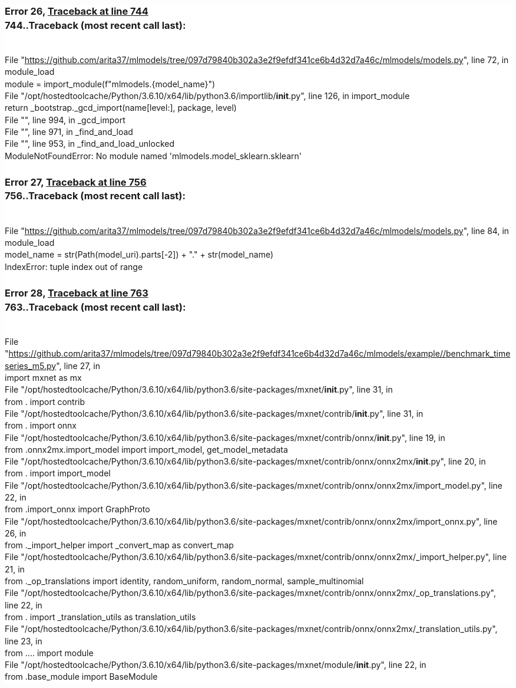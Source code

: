 

### Error 26, [Traceback at line 744](https://github.com/arita37/mlmodels_store/blob/master/log_jupyter/log_jupyter.py#L744)<br />744..Traceback (most recent call last):
<br />  File "https://github.com/arita37/mlmodels/tree/097d79840b302a3e2f9efdf341ce6b4d32d7a46c/mlmodels/models.py", line 72, in module_load
<br />    module = import_module(f"mlmodels.{model_name}")
<br />  File "/opt/hostedtoolcache/Python/3.6.10/x64/lib/python3.6/importlib/__init__.py", line 126, in import_module
<br />    return _bootstrap._gcd_import(name[level:], package, level)
<br />  File "<frozen importlib._bootstrap>", line 994, in _gcd_import
<br />  File "<frozen importlib._bootstrap>", line 971, in _find_and_load
<br />  File "<frozen importlib._bootstrap>", line 953, in _find_and_load_unlocked
<br />ModuleNotFoundError: No module named 'mlmodels.model_sklearn.sklearn'



### Error 27, [Traceback at line 756](https://github.com/arita37/mlmodels_store/blob/master/log_jupyter/log_jupyter.py#L756)<br />756..Traceback (most recent call last):
<br />  File "https://github.com/arita37/mlmodels/tree/097d79840b302a3e2f9efdf341ce6b4d32d7a46c/mlmodels/models.py", line 84, in module_load
<br />    model_name = str(Path(model_uri).parts[-2]) + "." + str(model_name)
<br />IndexError: tuple index out of range



### Error 28, [Traceback at line 763](https://github.com/arita37/mlmodels_store/blob/master/log_jupyter/log_jupyter.py#L763)<br />763..Traceback (most recent call last):
<br />  File "https://github.com/arita37/mlmodels/tree/097d79840b302a3e2f9efdf341ce6b4d32d7a46c/mlmodels/example//benchmark_timeseries_m5.py", line 27, in <module>
<br />    import mxnet as mx
<br />  File "/opt/hostedtoolcache/Python/3.6.10/x64/lib/python3.6/site-packages/mxnet/__init__.py", line 31, in <module>
<br />    from . import contrib
<br />  File "/opt/hostedtoolcache/Python/3.6.10/x64/lib/python3.6/site-packages/mxnet/contrib/__init__.py", line 31, in <module>
<br />    from . import onnx
<br />  File "/opt/hostedtoolcache/Python/3.6.10/x64/lib/python3.6/site-packages/mxnet/contrib/onnx/__init__.py", line 19, in <module>
<br />    from .onnx2mx.import_model import import_model, get_model_metadata
<br />  File "/opt/hostedtoolcache/Python/3.6.10/x64/lib/python3.6/site-packages/mxnet/contrib/onnx/onnx2mx/__init__.py", line 20, in <module>
<br />    from . import import_model
<br />  File "/opt/hostedtoolcache/Python/3.6.10/x64/lib/python3.6/site-packages/mxnet/contrib/onnx/onnx2mx/import_model.py", line 22, in <module>
<br />    from .import_onnx import GraphProto
<br />  File "/opt/hostedtoolcache/Python/3.6.10/x64/lib/python3.6/site-packages/mxnet/contrib/onnx/onnx2mx/import_onnx.py", line 26, in <module>
<br />    from ._import_helper import _convert_map as convert_map
<br />  File "/opt/hostedtoolcache/Python/3.6.10/x64/lib/python3.6/site-packages/mxnet/contrib/onnx/onnx2mx/_import_helper.py", line 21, in <module>
<br />    from ._op_translations import identity, random_uniform, random_normal, sample_multinomial
<br />  File "/opt/hostedtoolcache/Python/3.6.10/x64/lib/python3.6/site-packages/mxnet/contrib/onnx/onnx2mx/_op_translations.py", line 22, in <module>
<br />    from . import _translation_utils as translation_utils
<br />  File "/opt/hostedtoolcache/Python/3.6.10/x64/lib/python3.6/site-packages/mxnet/contrib/onnx/onnx2mx/_translation_utils.py", line 23, in <module>
<br />    from .... import  module
<br />  File "/opt/hostedtoolcache/Python/3.6.10/x64/lib/python3.6/site-packages/mxnet/module/__init__.py", line 22, in <module>
<br />    from .base_module import BaseModule